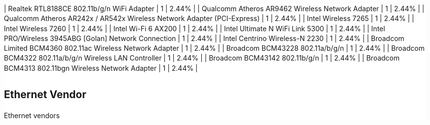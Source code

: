 | Realtek RTL8188CE 802.11b/g/n WiFi Adapter                              | 1         | 2.44%   |
| Qualcomm Atheros AR9462 Wireless Network Adapter                        | 1         | 2.44%   |
| Qualcomm Atheros AR242x / AR542x Wireless Network Adapter (PCI-Express) | 1         | 2.44%   |
| Intel Wireless 7265                                                     | 1         | 2.44%   |
| Intel Wireless 7260                                                     | 1         | 2.44%   |
| Intel Wi-Fi 6 AX200                                                     | 1         | 2.44%   |
| Intel Ultimate N WiFi Link 5300                                         | 1         | 2.44%   |
| Intel PRO/Wireless 3945ABG [Golan] Network Connection                   | 1         | 2.44%   |
| Intel Centrino Wireless-N 2230                                          | 1         | 2.44%   |
| Broadcom Limited BCM4360 802.11ac Wireless Network Adapter              | 1         | 2.44%   |
| Broadcom BCM43228 802.11a/b/g/n                                         | 1         | 2.44%   |
| Broadcom BCM4322 802.11a/b/g/n Wireless LAN Controller                  | 1         | 2.44%   |
| Broadcom BCM43142 802.11b/g/n                                           | 1         | 2.44%   |
| Broadcom BCM4313 802.11bgn Wireless Network Adapter                     | 1         | 2.44%   |

Ethernet Vendor
---------------

Ethernet vendors
